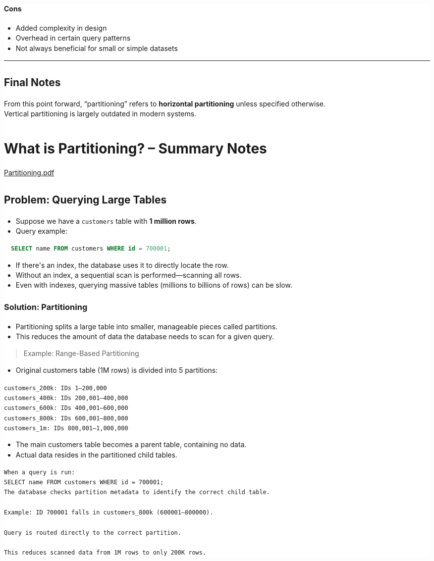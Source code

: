 #### Cons
- Added complexity in design
- Overhead in certain query patterns
- Not always beneficial for small or simple datasets

---

## Final Notes
From this point forward, “partitioning” refers to **horizontal partitioning** unless specified otherwise.  
Vertical partitioning is largely outdated in modern systems.

# What is Partitioning? – Summary Notes
[Partitioning.pdf](Partitioning.pdf)

## Problem: Querying Large Tables
- Suppose we have a `customers` table with **1 million rows**.
- Query example:
```sql
  SELECT name FROM customers WHERE id = 700001;
```
- If there's an index, the database uses it to directly locate the row.
- Without an index, a sequential scan is performed—scanning all rows.
- Even with indexes, querying massive tables (millions to billions of rows) can be slow.

### Solution: Partitioning
- Partitioning splits a large table into smaller, manageable pieces called partitions.
- This reduces the amount of data the database needs to scan for a given query.
> Example: Range-Based Partitioning
- Original customers table (1M rows) is divided into 5 partitions:
```text
customers_200k: IDs 1–200,000
customers_400k: IDs 200,001–400,000
customers_600k: IDs 400,001–600,000
customers_800k: IDs 600,001–800,000
customers_1m: IDs 800,001–1,000,000
```
- The main customers table becomes a parent table, containing no data.
- Actual data resides in the partitioned child tables.

```How It Works
When a query is run:
SELECT name FROM customers WHERE id = 700001;
The database checks partition metadata to identify the correct child table.

Example: ID 700001 falls in customers_800k (600001–800000).

Query is routed directly to the correct partition.

This reduces scanned data from 1M rows to only 200K rows.
```
